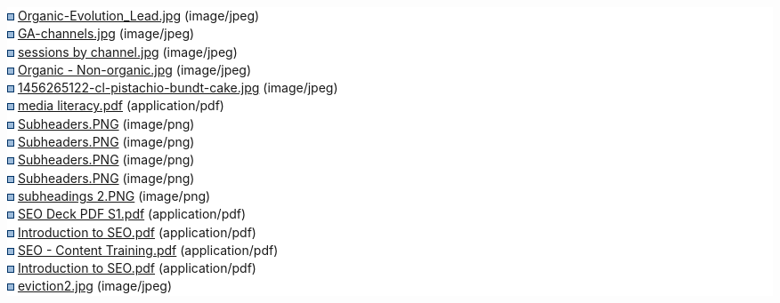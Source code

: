 ![](images/icons/bullet_blue.gif) [Organic-Evolution\_Lead.jpg](attachments/610795665/618692773.jpg) (image/jpeg)  
![](images/icons/bullet_blue.gif) [GA-channels.jpg](attachments/610795665/618692806.jpg) (image/jpeg)  
![](images/icons/bullet_blue.gif) [sessions by channel.jpg](attachments/610795665/618660084.jpg) (image/jpeg)  
![](images/icons/bullet_blue.gif) [Organic - Non-organic.jpg](attachments/610795665/624328811.jpg) (image/jpeg)  
![](images/icons/bullet_blue.gif) [1456265122-cl-pistachio-bundt-cake.jpg](attachments/610795665/795902063.jpg) (image/jpeg)  
![](images/icons/bullet_blue.gif) [media literacy.pdf](attachments/610795665/795934853.pdf) (application/pdf)  
![](images/icons/bullet_blue.gif) [Subheaders.PNG](attachments/610795665/807632993.png) (image/png)  
![](images/icons/bullet_blue.gif) [Subheaders.PNG](attachments/610795665/808058953.png) (image/png)  
![](images/icons/bullet_blue.gif) [Subheaders.PNG](attachments/610795665/808255542.png) (image/png)  
![](images/icons/bullet_blue.gif) [Subheaders.PNG](attachments/610795665/807632984.png) (image/png)  
![](images/icons/bullet_blue.gif) [subheadings 2.PNG](attachments/610795665/807993415.png) (image/png)  
![](images/icons/bullet_blue.gif) [SEO Deck PDF S1.pdf](attachments/610795665/807993421.pdf) (application/pdf)  
![](images/icons/bullet_blue.gif) [Introduction to SEO.pdf](attachments/610795665/807731286.pdf) (application/pdf)  
![](images/icons/bullet_blue.gif) [SEO - Content Training.pdf](attachments/610795665/807633004.pdf) (application/pdf)  
![](images/icons/bullet_blue.gif) [Introduction to SEO.pdf](attachments/610795665/807698502.pdf) (application/pdf)  
![](images/icons/bullet_blue.gif) [eviction2.jpg](attachments/610795665/827785221.jpg) (image/jpeg)

